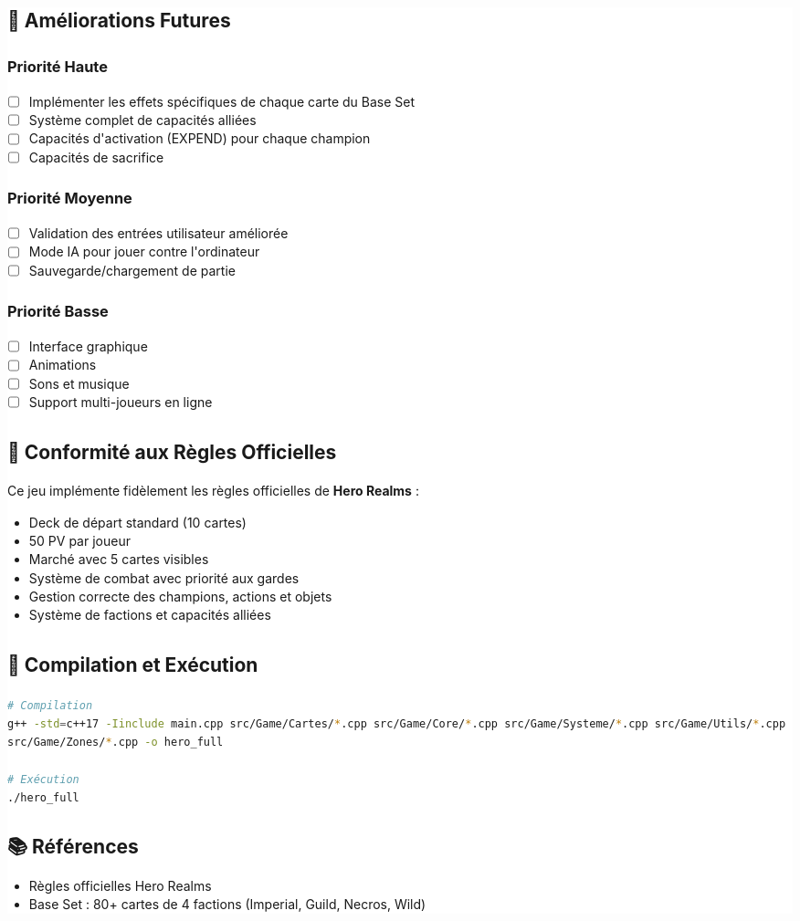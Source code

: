 ## 🔄 Améliorations Futures

### Priorité Haute
- [ ] Implémenter les effets spécifiques de chaque carte du Base Set
- [ ] Système complet de capacités alliées
- [ ] Capacités d'activation (EXPEND) pour chaque champion
- [ ] Capacités de sacrifice

### Priorité Moyenne
- [ ] Validation des entrées utilisateur améliorée
- [ ] Mode IA pour jouer contre l'ordinateur
- [ ] Sauvegarde/chargement de partie

### Priorité Basse
- [ ] Interface graphique
- [ ] Animations
- [ ] Sons et musique
- [ ] Support multi-joueurs en ligne

## 🎯 Conformité aux Règles Officielles

Ce jeu implémente fidèlement les règles officielles de **Hero Realms** :
- Deck de départ standard (10 cartes)
- 50 PV par joueur
- Marché avec 5 cartes visibles
- Système de combat avec priorité aux gardes
- Gestion correcte des champions, actions et objets
- Système de factions et capacités alliées

## 🚀 Compilation et Exécution

```bash
# Compilation
g++ -std=c++17 -Iinclude main.cpp src/Game/Cartes/*.cpp src/Game/Core/*.cpp src/Game/Systeme/*.cpp src/Game/Utils/*.cpp src/Game/Zones/*.cpp -o hero_full

# Exécution
./hero_full
```

## 📚 Références
- Règles officielles Hero Realms
- Base Set : 80+ cartes de 4 factions (Imperial, Guild, Necros, Wild)
